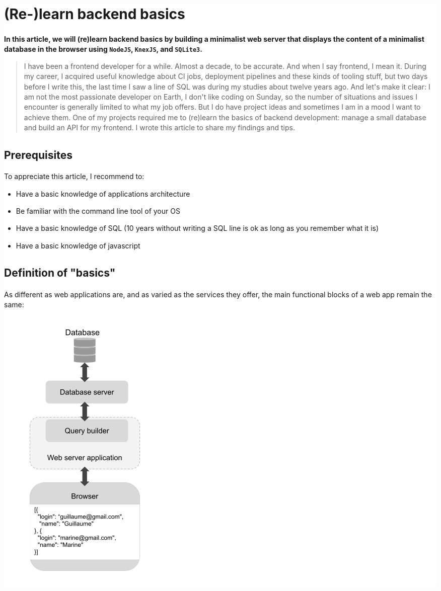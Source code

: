 # (Re-)learn backend basics

**In this article, we will (re)learn backend basics by building a minimalist web server that displays the content of a minimalist database in the browser using `NodeJS`, `KnexJS`, and `SQLite3`.**

> I have been a frontend developer for a while. Almost a decade, to be accurate. And when I say frontend, I mean it. During my career, I acquired useful knowledge about CI jobs, deployment pipelines and these kinds of tooling stuff, but two days before I write this, the last time I saw a line of SQL was during my studies about twelve years ago. And let's make it clear: I am not the most passionate developer on Earth, I don't like coding on Sunday, so the number of situations and issues I encounter is generally limited to what my job offers. But I do have project ideas and sometimes I am in a mood I want to achieve them. One of my projects required me to (re)learn the basics of backend development: manage a small database and build an API for my frontend. I wrote this article to share my findings and tips.

## Prerequisites

To appreciate this article, I recommend to:

- Have a basic knowledge of applications architecture

- Be familiar with the command line tool of your OS

- Have a basic knowledge of SQL (10 years without writing a SQL line is ok as long as you remember what it is)

- Have a basic knowledge of javascript

## Definition of "basics"

As different as web applications are, and as varied as the services they offer, the main functional blocks of a web app remain the same:

![Schema of the architecture we will build in this article](./screen-1.png)
